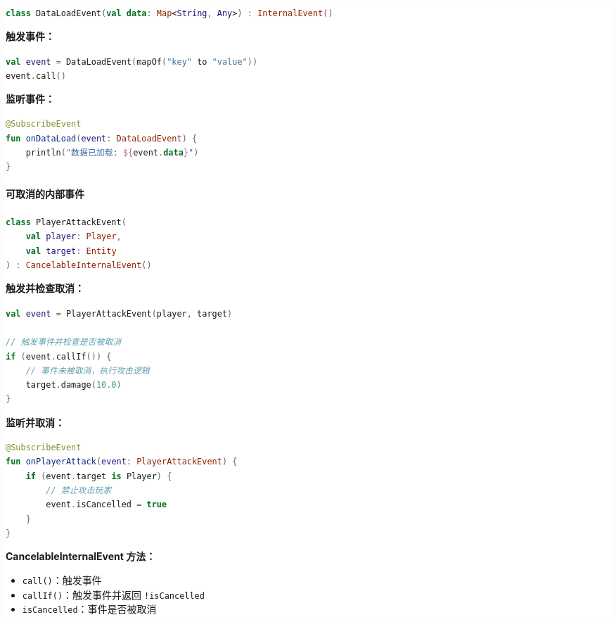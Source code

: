 ```kotlin
class DataLoadEvent(val data: Map<String, Any>) : InternalEvent()
```

**触发事件：**

```kotlin
val event = DataLoadEvent(mapOf("key" to "value"))
event.call()
```

**监听事件：**

```kotlin
@SubscribeEvent
fun onDataLoad(event: DataLoadEvent) {
    println("数据已加载: ${event.data}")
}
```

#### 可取消的内部事件

```kotlin
class PlayerAttackEvent(
    val player: Player,
    val target: Entity
) : CancelableInternalEvent()
```

**触发并检查取消：**

```kotlin
val event = PlayerAttackEvent(player, target)

// 触发事件并检查是否被取消
if (event.callIf()) {
    // 事件未被取消，执行攻击逻辑
    target.damage(10.0)
}
```

**监听并取消：**

```kotlin
@SubscribeEvent
fun onPlayerAttack(event: PlayerAttackEvent) {
    if (event.target is Player) {
        // 禁止攻击玩家
        event.isCancelled = true
    }
}
```

**CancelableInternalEvent 方法：**
- `call()`：触发事件
- `callIf()`：触发事件并返回 `!isCancelled`
- `isCancelled`：事件是否被取消
